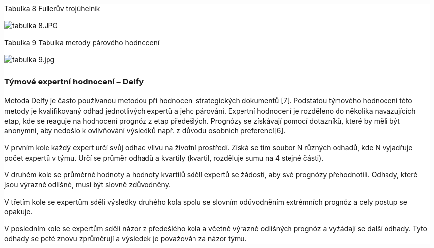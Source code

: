 <div>

Tabulka 8 Fullerův trojúhelník

![tabulka 8.JPG](../picture/tabulka%208.JPG "tabulka 8.JPG")

</div>

<div>

Tabulka 9 Tabulka metody párového hodnocení

![tabulka 9.jpg](../picture/tabulka%209.jpg "tabulka 9.jpg")

</div>

<div>

### Týmové expertní hodnocení – Delfy

</div>

<div>

Metoda Delfy je často používanou metodou při hodnocení strategických dokumentů [7]. Podstatou týmového hodnocení této metody je kvalifikovaný odhad jednotlivých expertů a jeho párování. Expertní hodnocení je rozděleno do několika navazujících etap, kde se reaguje na hodnocení prognóz z etap předešlých. Prognózy se získávají pomocí dotazníků, které by měli být anonymní, aby nedošlo k ovlivňování výsledků např. z důvodu osobních preferencí[6].

</div>

<div>

V prvním kole každý expert určí svůj odhad vlivu na životní prostředí. Získá se tím soubor N různých odhadů, kde N vyjadřuje počet expertů v týmu. Určí se průměr odhadů a kvartily (kvartil, rozděluje sumu na 4 stejné části).

</div>

<div>

V druhém kole se průměrné hodnoty a hodnoty kvartilů sdělí expertů se žádostí, aby své prognózy přehodnotili. Odhady, které jsou výrazně odlišné, musí být slovně zdůvodněny.

</div>

<div>

V třetím kole se expertům sdělí výsledky druhého kola spolu se slovním odůvodněním extrémních prognóz a cely postup se opakuje.

</div>

<div>

V posledním kole se expertům sdělí názor z předešlého kola a včetně výrazně odlišných prognóz a vyžádají se další odhady. Tyto odhady se poté znovu zprůměrují a výsledek je považován za názor týmu.

</div>

